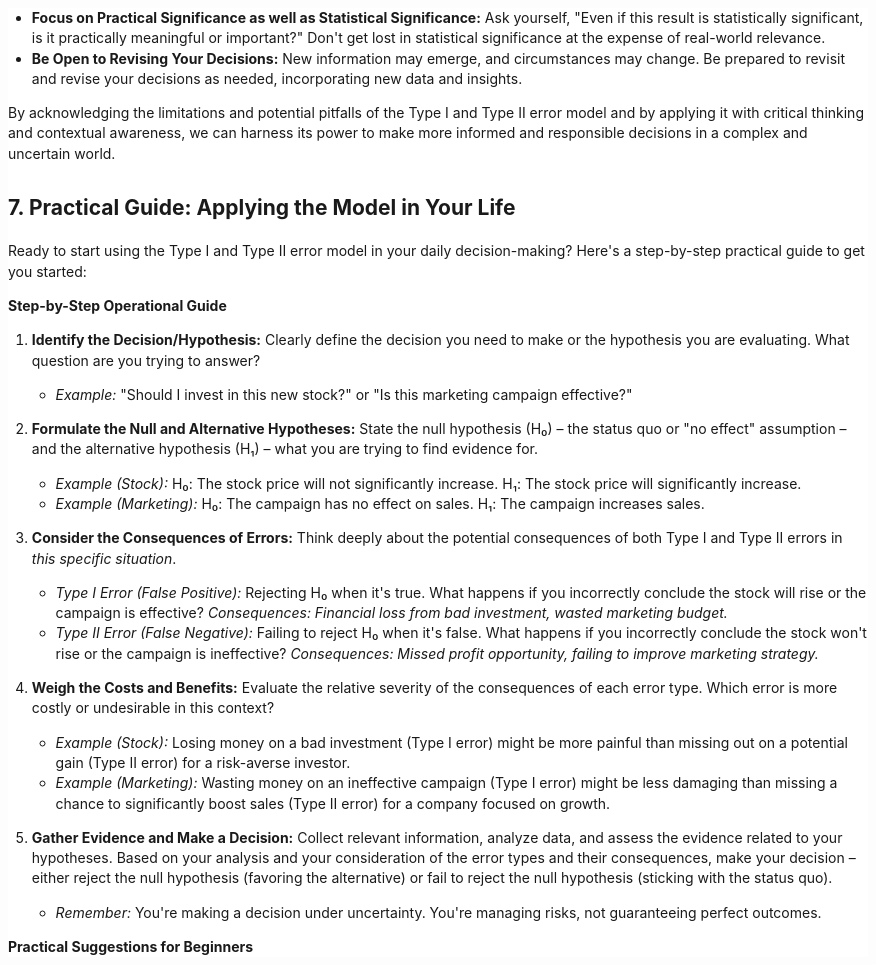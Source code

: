 *   **Focus on Practical Significance as well as Statistical Significance:**  Ask yourself, "Even if this result is statistically significant, is it practically meaningful or important?"  Don't get lost in statistical significance at the expense of real-world relevance.
*   **Be Open to Revising Your Decisions:**  New information may emerge, and circumstances may change. Be prepared to revisit and revise your decisions as needed, incorporating new data and insights.

By acknowledging the limitations and potential pitfalls of the Type I and Type II error model and by applying it with critical thinking and contextual awareness, we can harness its power to make more informed and responsible decisions in a complex and uncertain world.

## 7. Practical Guide: Applying the Model in Your Life

Ready to start using the Type I and Type II error model in your daily decision-making? Here's a step-by-step practical guide to get you started:

**Step-by-Step Operational Guide**

1.  **Identify the Decision/Hypothesis:**  Clearly define the decision you need to make or the hypothesis you are evaluating. What question are you trying to answer?
    *   *Example:* "Should I invest in this new stock?" or "Is this marketing campaign effective?"

2.  **Formulate the Null and Alternative Hypotheses:**  State the null hypothesis (H₀) – the status quo or "no effect" assumption – and the alternative hypothesis (H₁) – what you are trying to find evidence for.
    *   *Example (Stock):* H₀: The stock price will not significantly increase. H₁: The stock price will significantly increase.
    *   *Example (Marketing):* H₀: The campaign has no effect on sales. H₁: The campaign increases sales.

3.  **Consider the Consequences of Errors:**  Think deeply about the potential consequences of both Type I and Type II errors in *this specific situation*.
    *   *Type I Error (False Positive):*  Rejecting H₀ when it's true.  What happens if you incorrectly conclude the stock will rise or the campaign is effective?  *Consequences: Financial loss from bad investment, wasted marketing budget.*
    *   *Type II Error (False Negative):*  Failing to reject H₀ when it's false. What happens if you incorrectly conclude the stock won't rise or the campaign is ineffective? *Consequences: Missed profit opportunity, failing to improve marketing strategy.*

4.  **Weigh the Costs and Benefits:**  Evaluate the relative severity of the consequences of each error type.  Which error is more costly or undesirable in this context?
    *   *Example (Stock):*  Losing money on a bad investment (Type I error) might be more painful than missing out on a potential gain (Type II error) for a risk-averse investor.
    *   *Example (Marketing):*  Wasting money on an ineffective campaign (Type I error) might be less damaging than missing a chance to significantly boost sales (Type II error) for a company focused on growth.

5.  **Gather Evidence and Make a Decision:**  Collect relevant information, analyze data, and assess the evidence related to your hypotheses. Based on your analysis and your consideration of the error types and their consequences, make your decision – either reject the null hypothesis (favoring the alternative) or fail to reject the null hypothesis (sticking with the status quo).
    *   *Remember:*  You're making a decision under uncertainty. You're managing risks, not guaranteeing perfect outcomes.

**Practical Suggestions for Beginners**
